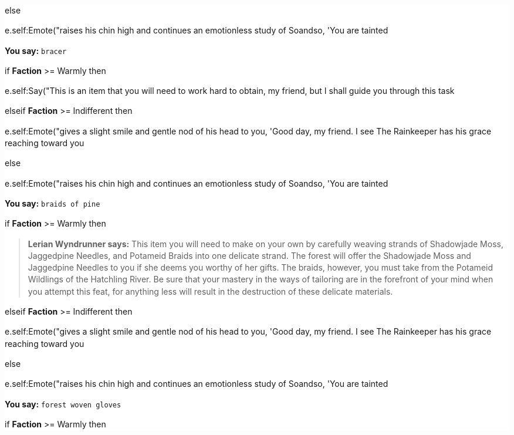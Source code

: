 
else



e.self:Emote("raises his chin high and continues an emotionless study of Soandso, 'You are tainted 


**You say:** `bracer`



if **Faction** >= Warmly then



e.self:Say("This is an item that you will need to work hard to obtain, my friend, but I shall guide you through this task 


elseif **Faction** >= Indifferent then



e.self:Emote("gives a slight smile and gentle nod of his head to you, 'Good day, my friend. I see The Rainkeeper has his grace reaching toward you 


else



e.self:Emote("raises his chin high and continues an emotionless study of Soandso, 'You are tainted 


**You say:** `braids of pine`



if **Faction** >= Warmly then



>**Lerian Wyndrunner says:** This item you will need to make on your own by carefully weaving strands of Shadowjade Moss, Jaggedpine Needles, and Potameid Braids into one delicate strand. The forest will offer the Shadowjade Moss and Jaggedpine Needles to you if she deems you worthy of her gifts. The braids, however, you must take from the Potameid Wildlings of the Hatchling River. Be sure that your mastery in the ways of tailoring are in the forefront of your mind when you attempt this feat, for anything less will result in the destruction of these delicate materials.


elseif **Faction** >= Indifferent then



e.self:Emote("gives a slight smile and gentle nod of his head to you, 'Good day, my friend. I see The Rainkeeper has his grace reaching toward you 


else



e.self:Emote("raises his chin high and continues an emotionless study of Soandso, 'You are tainted 


**You say:** `forest woven gloves`



if **Faction** >= Warmly then
